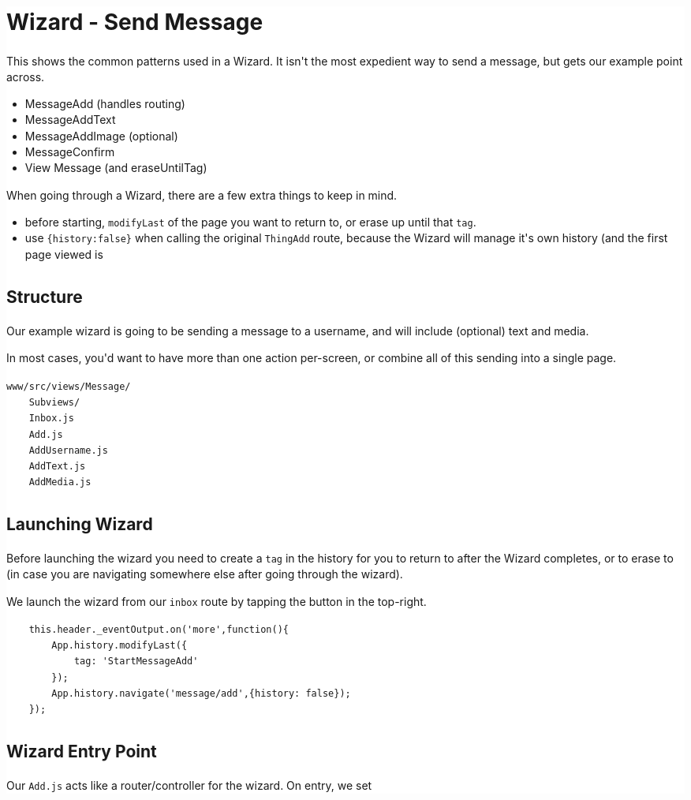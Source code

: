 # Wizard - Send Message


This shows the common patterns used in a Wizard. It isn't the most expedient way to send a message, but gets our example point across.
- MessageAdd (handles routing)
- MessageAddText
- MessageAddImage (optional)
- MessageConfirm
- View Message (and eraseUntilTag)

When going through a Wizard, there are a few extra things to keep in mind.
- before starting, `modifyLast` of the page you want to return to, or erase up until that `tag`.
- use `{history:false}` when calling the original `ThingAdd` route, because the Wizard will manage it's own history (and the first page viewed is


## Structure

Our example wizard is going to be sending a message to a username, and will include (optional) text and media.

In most cases, you'd want to have more than one action per-screen, or combine all of this sending into a single page.

    www/src/views/Message/
        Subviews/
        Inbox.js
        Add.js
        AddUsername.js
        AddText.js
        AddMedia.js

## Launching Wizard

Before launching the wizard you need to create a `tag` in the history for you to return to after the Wizard completes, or to erase to (in case you are navigating somewhere else after going through the wizard).

We launch the wizard from our `inbox` route by tapping the button in the top-right.

        this.header._eventOutput.on('more',function(){
            App.history.modifyLast({
                tag: 'StartMessageAdd'
            });
            App.history.navigate('message/add',{history: false});
        });


## Wizard Entry Point

Our `Add.js` acts like a router/controller for the wizard. On entry, we set
